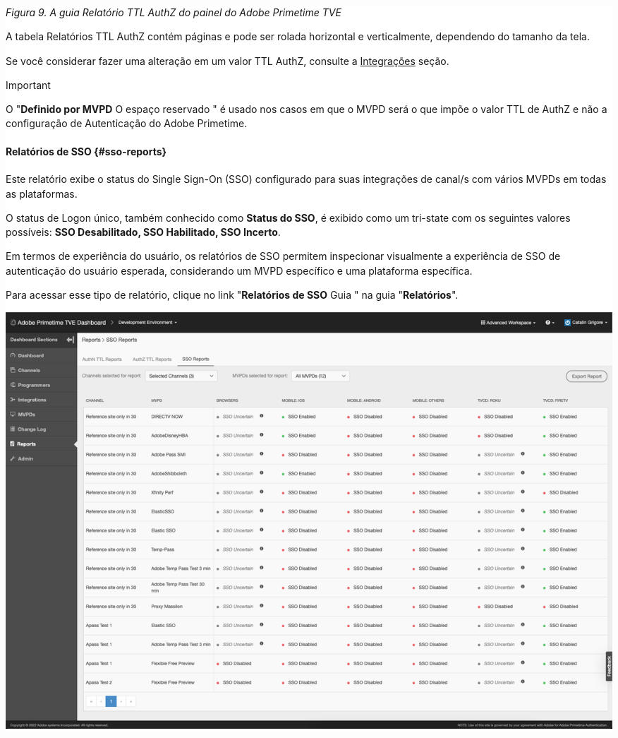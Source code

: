 *Figura 9. A guia Relatório TTL AuthZ do painel do Adobe Primetime TVE*

A tabela Relatórios TTL AuthZ contém páginas e pode ser rolada horizontal e verticalmente, dependendo do tamanho da tela.

Se você considerar fazer uma alteração em um valor TTL AuthZ, consulte a [Integrações](#tve-db-integrations-sec) seção.

>[!IMPORTANT]
>O &quot;**Definido por MVPD** O espaço reservado &quot; é usado nos casos em que o MVPD será o que impõe o valor TTL de AuthZ e não a configuração de Autenticação do Adobe Primetime.


#### Relatórios de SSO {#sso-reports}

Este relatório exibe o status do Single Sign-On (SSO) configurado para suas integrações de canal/s com vários MVPDs em todas as plataformas.

O status de Logon único, também conhecido como **Status do SSO**, é exibido como um tri-state com os seguintes valores possíveis: **SSO Desabilitado, SSO Habilitado, SSO Incerto**.

Em termos de experiência do usuário, os relatórios de SSO permitem inspecionar visualmente a experiência de SSO de autenticação do usuário esperada, considerando um MVPD específico e uma plataforma específica.

Para acessar esse tipo de relatório, clique no link &quot;**Relatórios de SSO** Guia &quot; na guia &quot;**Relatórios**&quot;.


![Guia de relatórios SSO do painel TVE](assets/sso-reports.png)
